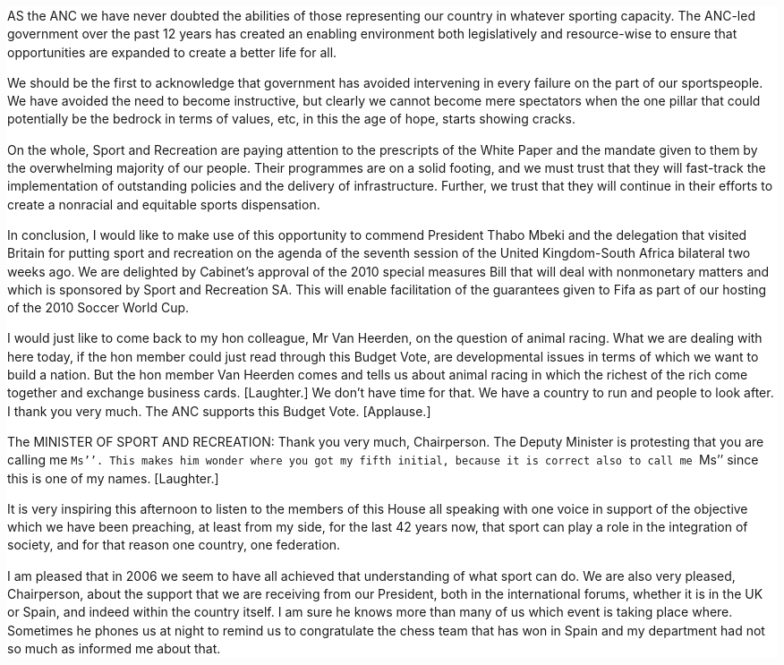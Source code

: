 AS the ANC we have never doubted the abilities of those representing our
country in whatever sporting capacity. The ANC-led government over the past
12 years has created an enabling environment both legislatively and
resource-wise to ensure that opportunities are expanded to create a better
life for all.

We should be the first to acknowledge that government has avoided
intervening in every failure on the part of our sportspeople. We have
avoided the need to become instructive, but clearly we cannot become mere
spectators when the one pillar that could potentially be the bedrock in
terms of values, etc, in this the age of hope, starts showing cracks.

On the whole, Sport and Recreation are paying attention to the prescripts
of the White Paper and the mandate given to them by the overwhelming
majority of our people. Their programmes are on a solid footing, and we
must trust that they will fast-track the implementation of outstanding
policies and the delivery of infrastructure. Further, we trust that they
will continue in their efforts to create a nonracial and equitable sports
dispensation.

In conclusion, I would like to make use of this opportunity to commend
President Thabo Mbeki and the delegation that visited Britain for putting
sport and recreation on the agenda of the seventh session of the United
Kingdom-South Africa bilateral two weeks ago. We are delighted by Cabinet’s
approval of the 2010 special measures Bill that will deal with nonmonetary
matters and which is sponsored by Sport and Recreation SA. This will enable
facilitation of the guarantees given to Fifa as part of our hosting of the
2010 Soccer World Cup.

I would just like to come back to my hon colleague, Mr Van Heerden, on the
question of animal racing. What we are dealing with here today, if the hon
member could just read through this Budget Vote, are developmental issues
in terms of which we want to build a nation. But the hon member Van Heerden
comes and tells us about animal racing in which the richest of the rich
come together and exchange business cards. [Laughter.] We don’t have time
for that. We have a country to run and people to look after. I thank you
very much. The ANC supports this Budget Vote. [Applause.]

The MINISTER OF SPORT AND RECREATION: Thank you very much, Chairperson. The
Deputy Minister is protesting that you are calling me ``Ms’’. This makes
him wonder where you got my fifth initial, because it is correct also to
call me ``Ms’’ since this is one of my names. [Laughter.]

It is very inspiring this afternoon to listen to the members of this House
all speaking with one voice in support of the objective which we have been
preaching, at least from my side, for the last 42 years now, that sport can
play a role in the integration of society, and for that reason one country,
one federation.

I am pleased that in 2006 we seem to have all achieved that understanding
of what sport can do. We are also very pleased, Chairperson, about the
support that we are receiving from our President, both in the international
forums, whether it is in the UK or Spain, and indeed within the country
itself. I am sure he knows more than many of us which event is taking place
where. Sometimes he phones us at night to remind us to congratulate the
chess team that has won in Spain and my department had not so much as
informed me about that.
